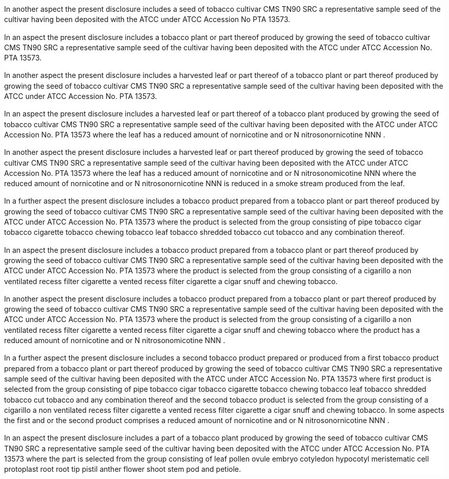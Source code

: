 In another aspect the present disclosure includes a seed of tobacco cultivar CMS TN90 SRC a representative sample seed of the cultivar having been deposited with the ATCC under ATCC Accession No PTA 13573.

In an aspect the present disclosure includes a tobacco plant or part thereof produced by growing the seed of tobacco cultivar CMS TN90 SRC a representative sample seed of the cultivar having been deposited with the ATCC under ATCC Accession No. PTA 13573.

In another aspect the present disclosure includes a harvested leaf or part thereof of a tobacco plant or part thereof produced by growing the seed of tobacco cultivar CMS TN90 SRC a representative sample seed of the cultivar having been deposited with the ATCC under ATCC Accession No. PTA 13573.

In an aspect the present disclosure includes a harvested leaf or part thereof of a tobacco plant produced by growing the seed of tobacco cultivar CMS TN90 SRC a representative sample seed of the cultivar having been deposited with the ATCC under ATCC Accession No. PTA 13573 where the leaf has a reduced amount of nornicotine and or N nitrosonornicotine NNN .

In another aspect the present disclosure includes a harvested leaf or part thereof produced by growing the seed of tobacco cultivar CMS TN90 SRC a representative sample seed of the cultivar having been deposited with the ATCC under ATCC Accession No. PTA 13573 where the leaf has a reduced amount of nornicotine and or N nitrosonomicotine NNN where the reduced amount of nornicotine and or N nitrosonornicotine NNN is reduced in a smoke stream produced from the leaf.

In a further aspect the present disclosure includes a tobacco product prepared from a tobacco plant or part thereof produced by growing the seed of tobacco cultivar CMS TN90 SRC a representative sample seed of the cultivar having been deposited with the ATCC under ATCC Accession No. PTA 13573 where the product is selected from the group consisting of pipe tobacco cigar tobacco cigarette tobacco chewing tobacco leaf tobacco shredded tobacco cut tobacco and any combination thereof.

In an aspect the present disclosure includes a tobacco product prepared from a tobacco plant or part thereof produced by growing the seed of tobacco cultivar CMS TN90 SRC a representative sample seed of the cultivar having been deposited with the ATCC under ATCC Accession No. PTA 13573 where the product is selected from the group consisting of a cigarillo a non ventilated recess filter cigarette a vented recess filter cigarette a cigar snuff and chewing tobacco.

In another aspect the present disclosure includes a tobacco product prepared from a tobacco plant or part thereof produced by growing the seed of tobacco cultivar CMS TN90 SRC a representative sample seed of the cultivar having been deposited with the ATCC under ATCC Accession No. PTA 13573 where the product is selected from the group consisting of a cigarillo a non ventilated recess filter cigarette a vented recess filter cigarette a cigar snuff and chewing tobacco where the product has a reduced amount of nornicotine and or N nitrosonomicotine NNN .

In a further aspect the present disclosure includes a second tobacco product prepared or produced from a first tobacco product prepared from a tobacco plant or part thereof produced by growing the seed of tobacco cultivar CMS TN90 SRC a representative sample seed of the cultivar having been deposited with the ATCC under ATCC Accession No. PTA 13573 where first product is selected from the group consisting of pipe tobacco cigar tobacco cigarette tobacco chewing tobacco leaf tobacco shredded tobacco cut tobacco and any combination thereof and the second tobacco product is selected from the group consisting of a cigarillo a non ventilated recess filter cigarette a vented recess filter cigarette a cigar snuff and chewing tobacco. In some aspects the first and or the second product comprises a reduced amount of nornicotine and or N nitrosonornicotine NNN .

In an aspect the present disclosure includes a part of a tobacco plant produced by growing the seed of tobacco cultivar CMS TN90 SRC a representative sample seed of the cultivar having been deposited with the ATCC under ATCC Accession No. PTA 13573 where the part is selected from the group consisting of leaf pollen ovule embryo cotyledon hypocotyl meristematic cell protoplast root root tip pistil anther flower shoot stem pod and petiole.

